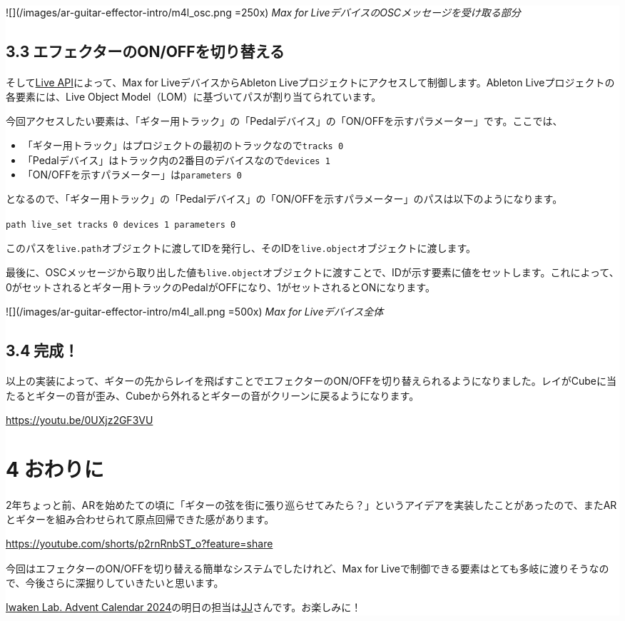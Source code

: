 ![](/images/ar-guitar-effector-intro/m4l_osc.png =250x)
*Max for LiveデバイスのOSCメッセージを受け取る部分*

## 3.3 エフェクターのON/OFFを切り替える

そして[Live API](https://docs.cycling74.com/userguide/m4l/live_api_overview/)によって、Max for LiveデバイスからAbleton Liveプロジェクトにアクセスして制御します。Ableton Liveプロジェクトの各要素には、Live Object Model（LOM）に基づいてパスが割り当てられています。

今回アクセスしたい要素は、「ギター用トラック」の「Pedalデバイス」の「ON/OFFを示すパラメーター」です。ここでは、

- 「ギター用トラック」はプロジェクトの最初のトラックなので`tracks 0`
- 「Pedalデバイス」はトラック内の2番目のデバイスなので`devices 1`
- 「ON/OFFを示すパラメーター」は`parameters 0`

となるので、「ギター用トラック」の「Pedalデバイス」の「ON/OFFを示すパラメーター」のパスは以下のようになります。

```
path live_set tracks 0 devices 1 parameters 0
```

このパスを`live.path`オブジェクトに渡してIDを発行し、そのIDを`live.object`オブジェクトに渡します。

最後に、OSCメッセージから取り出した値も`live.object`オブジェクトに渡すことで、IDが示す要素に値をセットします。これによって、0がセットされるとギター用トラックのPedalがOFFになり、1がセットされるとONになります。

![](/images/ar-guitar-effector-intro/m4l_all.png =500x)
*Max for Liveデバイス全体*

## 3.4 完成！

以上の実装によって、ギターの先からレイを飛ばすことでエフェクターのON/OFFを切り替えられるようになりました。レイがCubeに当たるとギターの音が歪み、Cubeから外れるとギターの音がクリーンに戻るようになります。

https://youtu.be/0UXjz2GF3VU

# 4 おわりに

2年ちょっと前、ARを始めたての頃に「ギターの弦を街に張り巡らせてみたら？」というアイデアを実装したことがあったので、またARとギターを組み合わせられて原点回帰できた感があります。

https://youtube.com/shorts/p2rnRnbST_o?feature=share

今回はエフェクターのON/OFFを切り替える簡単なシステムでしたけれど、Max for Liveで制御できる要素はとても多岐に渡りそうなので、今後さらに深掘りしていきたいと思います。

[Iwaken Lab. Advent Calendar 2024](https://qiita.com/advent-calendar/2024/iwakenlab)の明日の担当は[JJ](https://qiita.com/jjay)さんです。お楽しみに！
